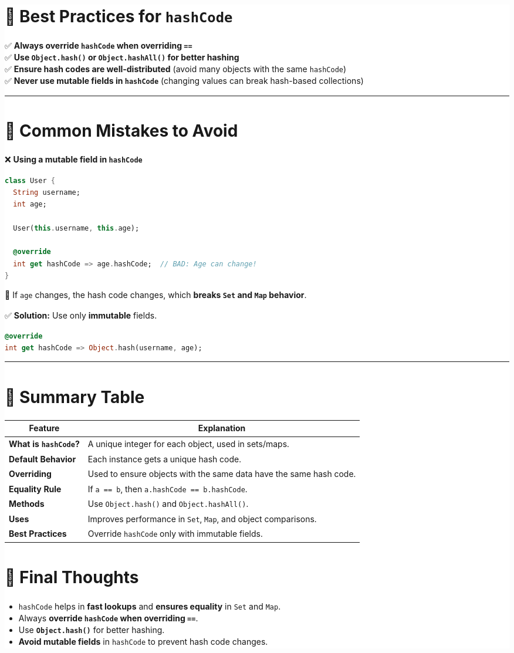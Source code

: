 
# **🔹 Best Practices for `hashCode`**
✅ **Always override `hashCode` when overriding `==`**  
✅ **Use `Object.hash()` or `Object.hashAll()` for better hashing**  
✅ **Ensure hash codes are well-distributed** (avoid many objects with the same `hashCode`)  
✅ **Never use mutable fields in `hashCode`** (changing values can break hash-based collections)  

---

# **🔹 Common Mistakes to Avoid**
❌ **Using a mutable field in `hashCode`**
```dart
class User {
  String username;
  int age;

  User(this.username, this.age);

  @override
  int get hashCode => age.hashCode;  // BAD: Age can change!
}
```
🚨 If `age` changes, the hash code changes, which **breaks `Set` and `Map` behavior**.

✅ **Solution:** Use only **immutable** fields.
```dart
@override
int get hashCode => Object.hash(username, age);
```

---

# **🔹 Summary Table**
| Feature         | Explanation |
|----------------|------------|
| **What is `hashCode`?** | A unique integer for each object, used in sets/maps. |
| **Default Behavior** | Each instance gets a unique hash code. |
| **Overriding** | Used to ensure objects with the same data have the same hash code. |
| **Equality Rule** | If `a == b`, then `a.hashCode == b.hashCode`. |
| **Methods** | Use `Object.hash()` and `Object.hashAll()`. |
| **Uses** | Improves performance in `Set`, `Map`, and object comparisons. |
| **Best Practices** | Override `hashCode` only with immutable fields. |

# **🚀 Final Thoughts**
- `hashCode` helps in **fast lookups** and **ensures equality** in `Set` and `Map`.
- Always **override `hashCode` when overriding `==`**.
- Use **`Object.hash()`** for better hashing.
- **Avoid mutable fields** in `hashCode` to prevent hash code changes.
